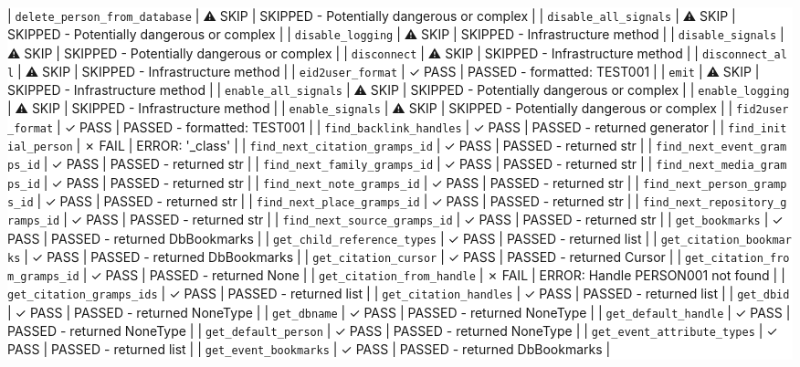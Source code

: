 | `delete_person_from_database` | ⚠ SKIP | SKIPPED - Potentially dangerous or complex |
| `disable_all_signals` | ⚠ SKIP | SKIPPED - Potentially dangerous or complex |
| `disable_logging` | ⚠ SKIP | SKIPPED - Infrastructure method |
| `disable_signals` | ⚠ SKIP | SKIPPED - Potentially dangerous or complex |
| `disconnect` | ⚠ SKIP | SKIPPED - Infrastructure method |
| `disconnect_all` | ⚠ SKIP | SKIPPED - Infrastructure method |
| `eid2user_format` | ✓ PASS | PASSED - formatted: TEST001 |
| `emit` | ⚠ SKIP | SKIPPED - Infrastructure method |
| `enable_all_signals` | ⚠ SKIP | SKIPPED - Potentially dangerous or complex |
| `enable_logging` | ⚠ SKIP | SKIPPED - Infrastructure method |
| `enable_signals` | ⚠ SKIP | SKIPPED - Potentially dangerous or complex |
| `fid2user_format` | ✓ PASS | PASSED - formatted: TEST001 |
| `find_backlink_handles` | ✓ PASS | PASSED - returned generator |
| `find_initial_person` | ✗ FAIL | ERROR: '_class' |
| `find_next_citation_gramps_id` | ✓ PASS | PASSED - returned str |
| `find_next_event_gramps_id` | ✓ PASS | PASSED - returned str |
| `find_next_family_gramps_id` | ✓ PASS | PASSED - returned str |
| `find_next_media_gramps_id` | ✓ PASS | PASSED - returned str |
| `find_next_note_gramps_id` | ✓ PASS | PASSED - returned str |
| `find_next_person_gramps_id` | ✓ PASS | PASSED - returned str |
| `find_next_place_gramps_id` | ✓ PASS | PASSED - returned str |
| `find_next_repository_gramps_id` | ✓ PASS | PASSED - returned str |
| `find_next_source_gramps_id` | ✓ PASS | PASSED - returned str |
| `get_bookmarks` | ✓ PASS | PASSED - returned DbBookmarks |
| `get_child_reference_types` | ✓ PASS | PASSED - returned list |
| `get_citation_bookmarks` | ✓ PASS | PASSED - returned DbBookmarks |
| `get_citation_cursor` | ✓ PASS | PASSED - returned Cursor |
| `get_citation_from_gramps_id` | ✓ PASS | PASSED - returned None |
| `get_citation_from_handle` | ✗ FAIL | ERROR: Handle PERSON001 not found |
| `get_citation_gramps_ids` | ✓ PASS | PASSED - returned list |
| `get_citation_handles` | ✓ PASS | PASSED - returned list |
| `get_dbid` | ✓ PASS | PASSED - returned NoneType |
| `get_dbname` | ✓ PASS | PASSED - returned NoneType |
| `get_default_handle` | ✓ PASS | PASSED - returned NoneType |
| `get_default_person` | ✓ PASS | PASSED - returned NoneType |
| `get_event_attribute_types` | ✓ PASS | PASSED - returned list |
| `get_event_bookmarks` | ✓ PASS | PASSED - returned DbBookmarks |